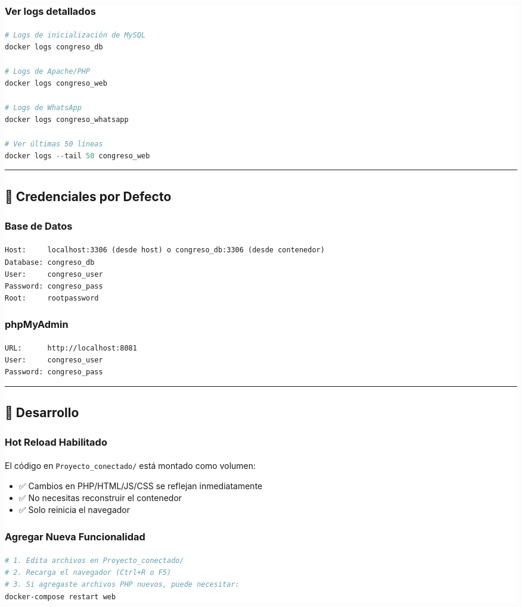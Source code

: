 ### Ver logs detallados

```powershell
# Logs de inicialización de MySQL
docker logs congreso_db

# Logs de Apache/PHP
docker logs congreso_web

# Logs de WhatsApp
docker logs congreso_whatsapp

# Ver últimas 50 líneas
docker logs --tail 50 congreso_web
```

---

## 🔐 Credenciales por Defecto

### Base de Datos

```
Host:     localhost:3306 (desde host) o congreso_db:3306 (desde contenedor)
Database: congreso_db
User:     congreso_user
Password: congreso_pass
Root:     rootpassword
```

### phpMyAdmin

```
URL:      http://localhost:8081
User:     congreso_user
Password: congreso_pass
```

---

## 🚀 Desarrollo

### Hot Reload Habilitado

El código en `Proyecto_conectado/` está montado como volumen:
- ✅ Cambios en PHP/HTML/JS/CSS se reflejan inmediatamente
- ✅ No necesitas reconstruir el contenedor
- ✅ Solo reinicia el navegador

### Agregar Nueva Funcionalidad

```powershell
# 1. Edita archivos en Proyecto_conectado/
# 2. Recarga el navegador (Ctrl+R o F5)
# 3. Si agregaste archivos PHP nuevos, puede necesitar:
docker-compose restart web
```
